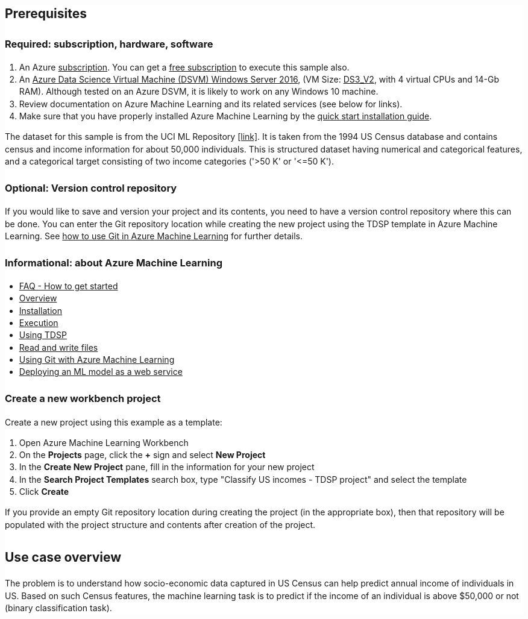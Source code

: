 ## Prerequisites
### Required: subscription, hardware, software
1. An Azure [subscription](https://azure.microsoft.com). You can get a [free subscription](https://azure.microsoft.com/free/?v=17.16&WT.srch=1&WT.mc_id=AID559320_SEM_cZGgGOIg) to execute this sample also.
2. An [Azure Data Science Virtual Machine (DSVM) Windows Server 2016](https://azuremarketplace.microsoft.com/marketplace/apps/microsoft-ads.windows-data-science-vm), (VM Size: [DS3_V2](https://docs.microsoft.com/azure/virtual-machines/windows/sizes), with 4 virtual CPUs and 14-Gb RAM). Although tested on an Azure DSVM, it is likely to work on any Windows 10 machine.
3. Review documentation on Azure Machine Learning and its related services (see below for links).
4. Make sure that you have properly installed Azure Machine Learning by the [quick start installation guide](quickstart-installation.md).

The dataset for this sample is from the UCI ML Repository [[link]](https://archive.ics.uci.edu/ml/datasets/adult). It is taken from the 1994 US Census database and contains census and income information for about 50,000 individuals. This is structured dataset having numerical and categorical features, and a categorical target consisting of two income categories ('>50 K' or '<=50 K'). 

### Optional: Version control repository
If you would like to save and version your project and its contents, you need to have a version control repository where this can be done. You can enter the Git repository location while creating the new project using the TDSP template in Azure Machine Learning. See [how to use Git in Azure Machine Learning](using-git-ml-project.md) for further details.

### Informational: about Azure Machine Learning
* [FAQ - How to get started](frequently-asked-questions.md)
* [Overview](overview-what-is-azure-ml.md)
* [Installation](quickstart-installation.md)
* [Execution](experimentation-service-configuration.md)
* [Using TDSP](https://aka.ms/how-to-use-tdsp-in-aml)
* [Read and write files](how-to-read-write-files.md)
* [Using Git with Azure Machine Learning](using-git-ml-project.md)
* [Deploying an ML model as a web service](model-management-service-deploy.md)

### Create a new workbench project

Create a new project using this example as a template:
1.  Open Azure Machine Learning Workbench
2.  On the **Projects** page, click the **+** sign and select **New Project**
3.  In the **Create New Project** pane, fill in the information for your new project
4.  In the **Search Project Templates** search box, type "Classify US incomes - TDSP project" and select the template
5.  Click **Create**

If you provide an empty Git repository location during creating the project (in the appropriate box), then that repository will be populated with the project structure and contents after creation of the project.

## Use case overview
The problem is to understand how socio-economic data captured in US Census can help predict annual income of individuals in US. Based on such Census features, the machine learning task is to predict if the income of an individual is above $50,000 or not (binary classification task).
